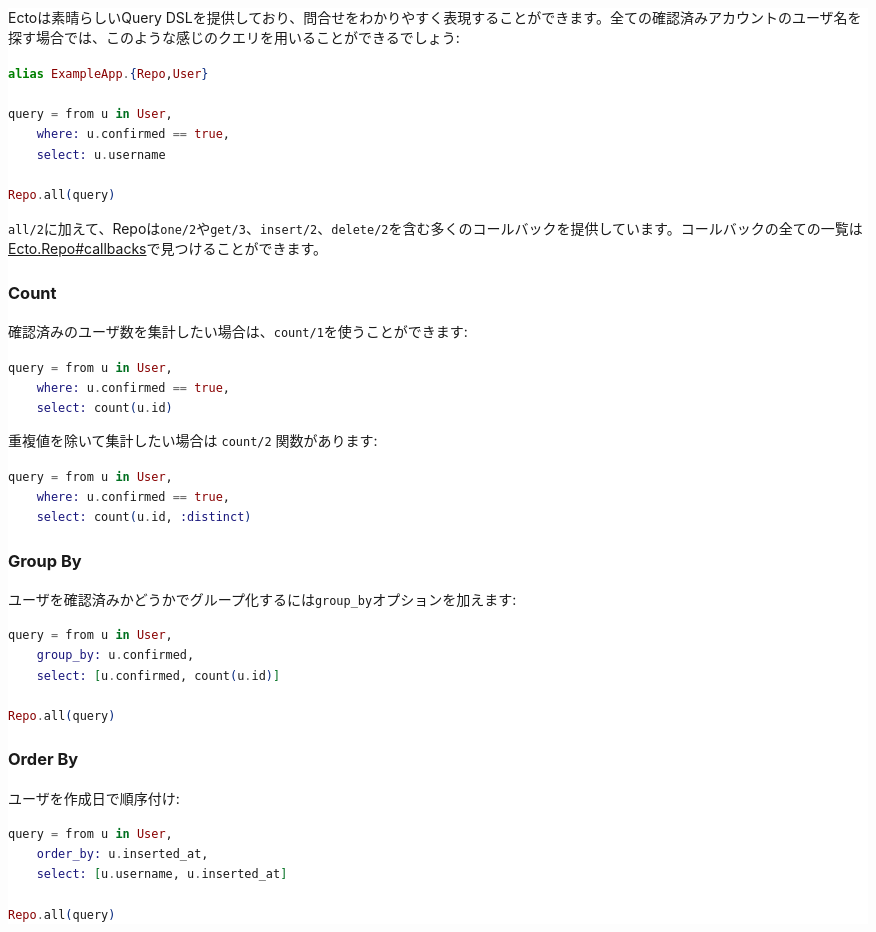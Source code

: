 Ectoは素晴らしいQuery DSLを提供しており、問合せをわかりやすく表現することができます。全ての確認済みアカウントのユーザ名を探す場合では、このような感じのクエリを用いることができるでしょう:

```elixir
alias ExampleApp.{Repo,User}

query = from u in User,
    where: u.confirmed == true,
    select: u.username

Repo.all(query)
```

`all/2`に加えて、Repoは`one/2`や`get/3`、`insert/2`、`delete/2`を含む多くのコールバックを提供しています。コールバックの全ての一覧は[Ecto.Repo#callbacks](http://hexdocs.pm/ecto/Ecto.Repo.html#callbacks)で見つけることができます。

### Count

確認済みのユーザ数を集計したい場合は、`count/1`を使うことができます:

```elixir
query = from u in User,
    where: u.confirmed == true,
    select: count(u.id)
```

重複値を除いて集計したい場合は `count/2` 関数があります:

```elixir
query = from u in User,
    where: u.confirmed == true,
    select: count(u.id, :distinct)
```



### Group By

ユーザを確認済みかどうかでグループ化するには`group_by`オプションを加えます:

```elixir
query = from u in User,
    group_by: u.confirmed,
    select: [u.confirmed, count(u.id)]

Repo.all(query)
```

### Order By

ユーザを作成日で順序付け:

```elixir
query = from u in User,
    order_by: u.inserted_at,
    select: [u.username, u.inserted_at]

Repo.all(query)
```
